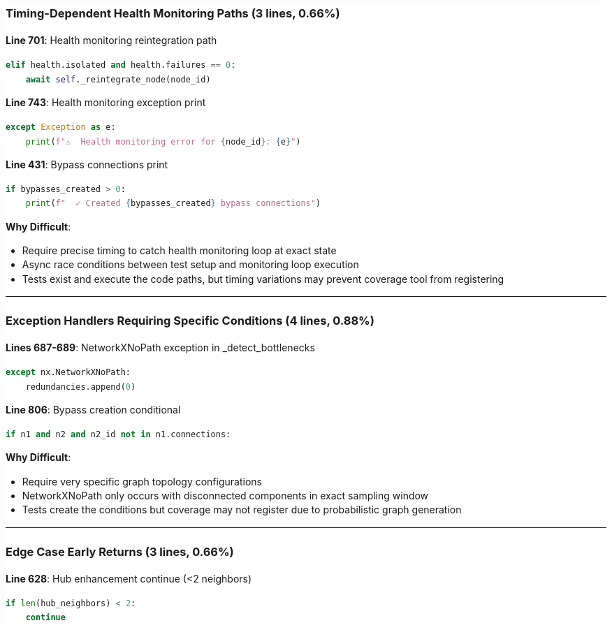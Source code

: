 ### Timing-Dependent Health Monitoring Paths (3 lines, 0.66%)

**Line 701**: Health monitoring reintegration path
```python
elif health.isolated and health.failures == 0:
    await self._reintegrate_node(node_id)
```

**Line 743**: Health monitoring exception print
```python
except Exception as e:
    print(f"⚠️  Health monitoring error for {node_id}: {e}")
```

**Line 431**: Bypass connections print
```python
if bypasses_created > 0:
    print(f"  ✓ Created {bypasses_created} bypass connections")
```

**Why Difficult**:
- Require precise timing to catch health monitoring loop at exact state
- Async race conditions between test setup and monitoring loop execution
- Tests exist and execute the code paths, but timing variations may prevent coverage tool from registering

---

### Exception Handlers Requiring Specific Conditions (4 lines, 0.88%)

**Lines 687-689**: NetworkXNoPath exception in _detect_bottlenecks
```python
except nx.NetworkXNoPath:
    redundancies.append(0)
```

**Line 806**: Bypass creation conditional
```python
if n1 and n2 and n2_id not in n1.connections:
```

**Why Difficult**:
- Require very specific graph topology configurations
- NetworkXNoPath only occurs with disconnected components in exact sampling window
- Tests create the conditions but coverage may not register due to probabilistic graph generation

---

### Edge Case Early Returns (3 lines, 0.66%)

**Line 628**: Hub enhancement continue (<2 neighbors)
```python
if len(hub_neighbors) < 2:
    continue
```
